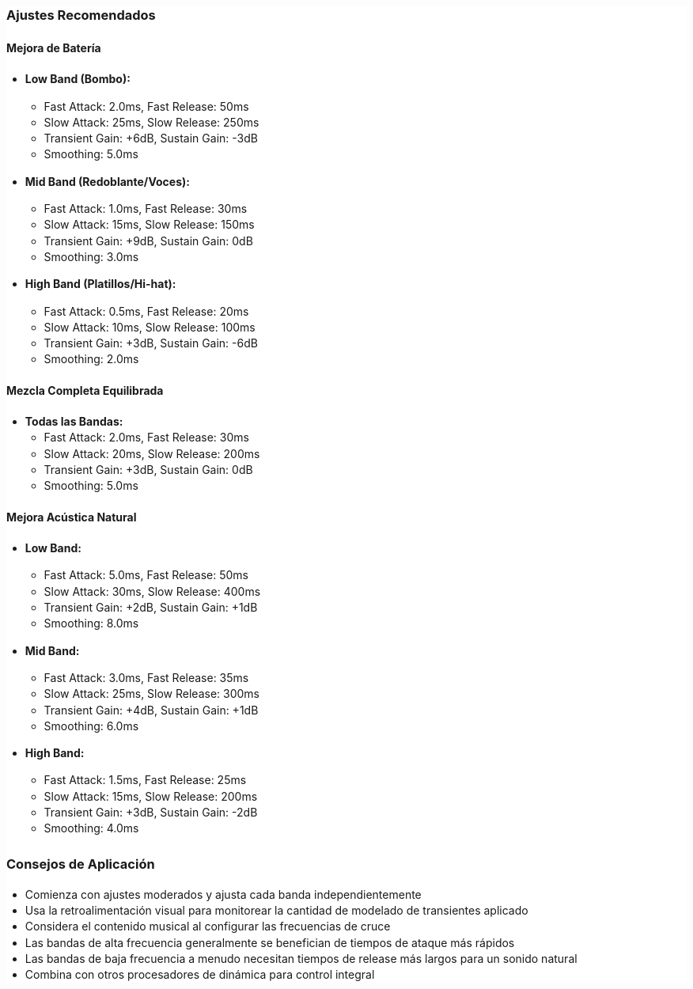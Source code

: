 ### Ajustes Recomendados

#### Mejora de Batería
- **Low Band (Bombo):**
  - Fast Attack: 2.0ms, Fast Release: 50ms
  - Slow Attack: 25ms, Slow Release: 250ms
  - Transient Gain: +6dB, Sustain Gain: -3dB
  - Smoothing: 5.0ms

- **Mid Band (Redoblante/Voces):**
  - Fast Attack: 1.0ms, Fast Release: 30ms
  - Slow Attack: 15ms, Slow Release: 150ms
  - Transient Gain: +9dB, Sustain Gain: 0dB
  - Smoothing: 3.0ms

- **High Band (Platillos/Hi-hat):**
  - Fast Attack: 0.5ms, Fast Release: 20ms
  - Slow Attack: 10ms, Slow Release: 100ms
  - Transient Gain: +3dB, Sustain Gain: -6dB
  - Smoothing: 2.0ms

#### Mezcla Completa Equilibrada
- **Todas las Bandas:**
  - Fast Attack: 2.0ms, Fast Release: 30ms
  - Slow Attack: 20ms, Slow Release: 200ms
  - Transient Gain: +3dB, Sustain Gain: 0dB
  - Smoothing: 5.0ms

#### Mejora Acústica Natural
- **Low Band:**
  - Fast Attack: 5.0ms, Fast Release: 50ms
  - Slow Attack: 30ms, Slow Release: 400ms
  - Transient Gain: +2dB, Sustain Gain: +1dB
  - Smoothing: 8.0ms

- **Mid Band:**
  - Fast Attack: 3.0ms, Fast Release: 35ms
  - Slow Attack: 25ms, Slow Release: 300ms
  - Transient Gain: +4dB, Sustain Gain: +1dB
  - Smoothing: 6.0ms

- **High Band:**
  - Fast Attack: 1.5ms, Fast Release: 25ms
  - Slow Attack: 15ms, Slow Release: 200ms
  - Transient Gain: +3dB, Sustain Gain: -2dB
  - Smoothing: 4.0ms

### Consejos de Aplicación
- Comienza con ajustes moderados y ajusta cada banda independientemente
- Usa la retroalimentación visual para monitorear la cantidad de modelado de transientes aplicado
- Considera el contenido musical al configurar las frecuencias de cruce
- Las bandas de alta frecuencia generalmente se benefician de tiempos de ataque más rápidos
- Las bandas de baja frecuencia a menudo necesitan tiempos de release más largos para un sonido natural
- Combina con otros procesadores de dinámica para control integral
